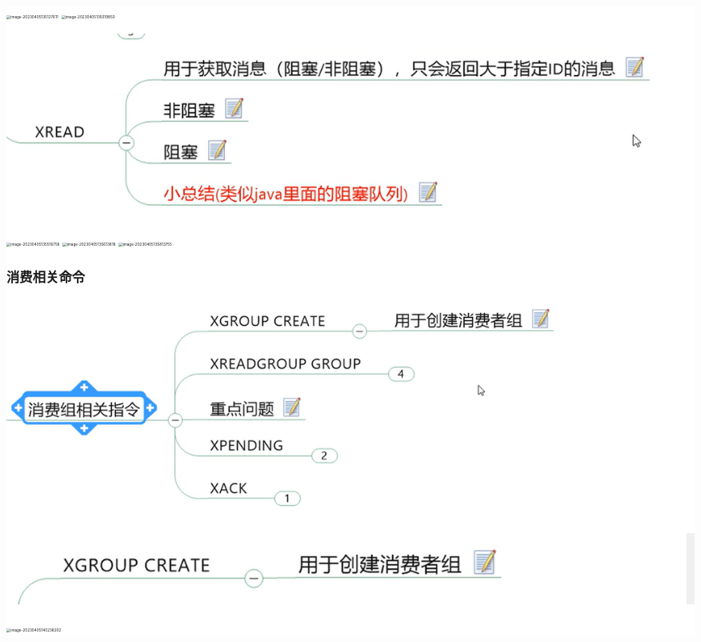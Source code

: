<img src="image/redis.assets/image-20230405135127611.png" alt="image-20230405135127611" style="zoom: 33%;" />

<img src="image/redis.assets/image-20230405135019850.png" alt="image-20230405135019850" style="zoom: 33%;" />

![image-20230405135150439](image/redis.assets/image-20230405135150439.png)

<img src="image/redis.assets/image-20230405135516758.png" alt="image-20230405135516758" style="zoom: 33%;" />

<img src="image/redis.assets/image-20230405135613818.png" alt="image-20230405135613818" style="zoom:33%;" />

<img src="image/redis.assets/image-20230405135813755.png" alt="image-20230405135813755" style="zoom:33%;" />



### 消费相关命令

![image-20230405140112329](image/redis.assets/image-20230405140112329.png)

![image-20230405140209314](image/redis.assets/image-20230405140209314.png)

<img src="image/redis.assets/image-20230405140238202.png" alt="image-20230405140238202" style="zoom:33%;" />
